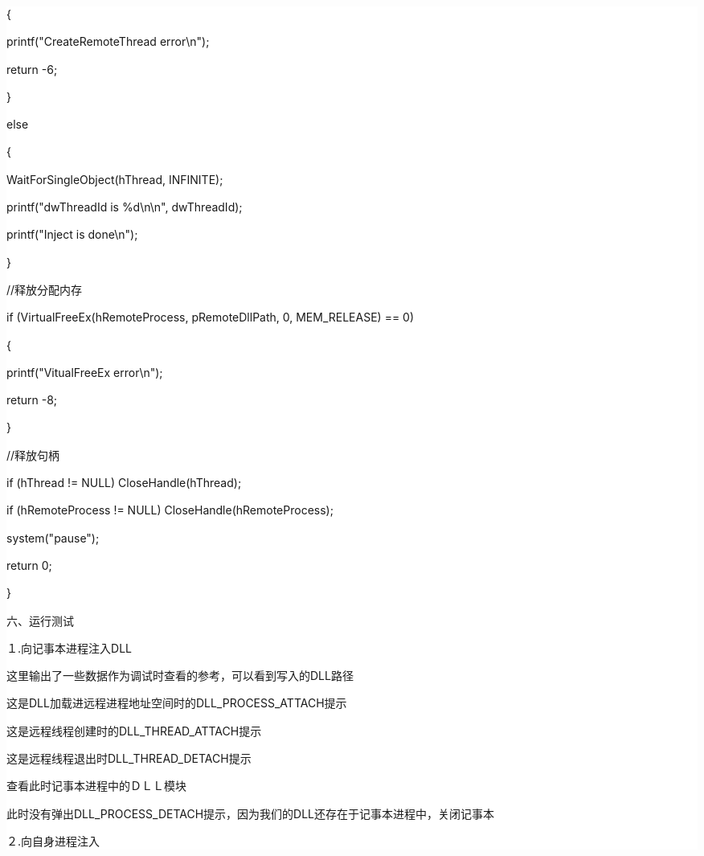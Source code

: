 

{

printf(\"CreateRemoteThread error\\n\");

return -6;

}

else

{

WaitForSingleObject(hThread, INFINITE);

printf(\"dwThreadId is %d\\n\\n\", dwThreadId);

printf(\"Inject is done\\n\");

}

//释放分配内存

if (VirtualFreeEx(hRemoteProcess, pRemoteDllPath, 0, MEM_RELEASE) == 0)

{

printf(\"VitualFreeEx error\\n\");

return -8;

}

//释放句柄

if (hThread != NULL) CloseHandle(hThread);

if (hRemoteProcess != NULL) CloseHandle(hRemoteProcess);

system(\"pause\");

return 0;

}



六、运行测试

１.向记事本进程注入DLL

这里输出了一些数据作为调试时查看的参考，可以看到写入的DLL路径

这是DLL加载进远程进程地址空间时的DLL_PROCESS_ATTACH提示

这是远程线程创建时的DLL_THREAD_ATTACH提示



这是远程线程退出时DLL_THREAD_DETACH提示

查看此时记事本进程中的ＤＬＬ模块

此时没有弹出DLL_PROCESS_DETACH提示，因为我们的DLL还存在于记事本进程中，关闭记事本

２.向自身进程注入
